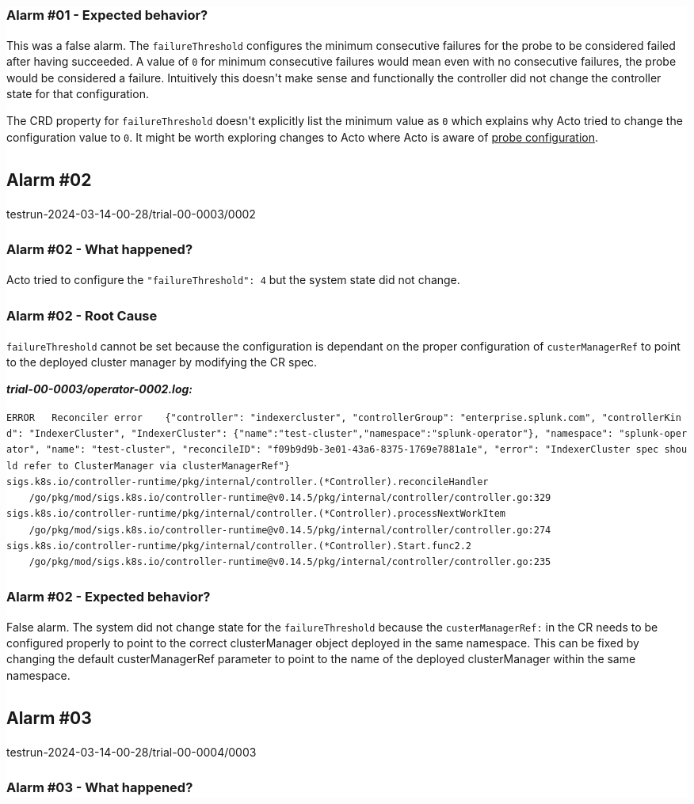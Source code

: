 
### Alarm #01 - Expected behavior?
This was a false alarm. The `failureThreshold` configures the minimum consecutive failures for the probe to be considered failed after having succeeded. A value of `0` for minimum consecutive failures would mean even with no consecutive failures, the probe would be considered a failure. Intuitively this doesn't make sense and functionally the controller did not change the controller state for that configuration.

The CRD property for `failureThreshold` doesn't explicitly list the minimum value as `0` which explains why Acto tried to change the configuration value to `0`. It might be worth exploring changes to Acto where Acto is aware of [probe configuration](https://kubernetes.io/docs/tasks/configure-pod-container/configure-liveness-readiness-startup-probes/#configure-probes).

## Alarm #02
testrun-2024-03-14-00-28/trial-00-0003/0002

### Alarm #02 - What happened?
Acto tried to configure the `"failureThreshold": 4` but the system state did not change.

### Alarm #02 - Root Cause
`failureThreshold` cannot be set because the configuration is dependant on the proper configuration of `custerManagerRef` to point to the deployed cluster manager by modifying the CR spec.

***trial-00-0003/operator-0002.log:***
```
ERROR	Reconciler error	{"controller": "indexercluster", "controllerGroup": "enterprise.splunk.com", "controllerKind": "IndexerCluster", "IndexerCluster": {"name":"test-cluster","namespace":"splunk-operator"}, "namespace": "splunk-operator", "name": "test-cluster", "reconcileID": "f09b9d9b-3e01-43a6-8375-1769e7881a1e", "error": "IndexerCluster spec should refer to ClusterManager via clusterManagerRef"}
sigs.k8s.io/controller-runtime/pkg/internal/controller.(*Controller).reconcileHandler
	/go/pkg/mod/sigs.k8s.io/controller-runtime@v0.14.5/pkg/internal/controller/controller.go:329
sigs.k8s.io/controller-runtime/pkg/internal/controller.(*Controller).processNextWorkItem
	/go/pkg/mod/sigs.k8s.io/controller-runtime@v0.14.5/pkg/internal/controller/controller.go:274
sigs.k8s.io/controller-runtime/pkg/internal/controller.(*Controller).Start.func2.2
	/go/pkg/mod/sigs.k8s.io/controller-runtime@v0.14.5/pkg/internal/controller/controller.go:235

```

### Alarm #02 - Expected behavior?
False alarm. The system did not change state for the `failureThreshold` because the `custerManagerRef:` in the CR needs to be configured properly to point to the correct clusterManager object deployed in the same namespace. This can be fixed by changing the default custerManagerRef parameter to point to the name of the deployed clusterManager within the same namespace.

## Alarm #03
testrun-2024-03-14-00-28/trial-00-0004/0003

### Alarm #03 - What happened?
